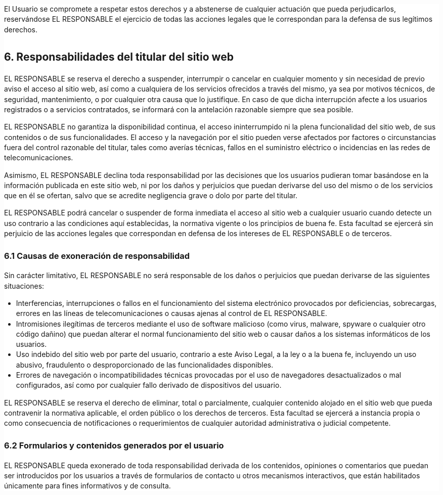 El Usuario se compromete a respetar estos derechos y a abstenerse de cualquier actuación que pueda perjudicarlos, reservándose EL RESPONSABLE el ejercicio de todas las acciones legales que le correspondan para la defensa de sus legítimos derechos.

## 6. Responsabilidades del titular del sitio web

EL RESPONSABLE se reserva el derecho a suspender, interrumpir o cancelar en cualquier momento y sin necesidad de previo aviso el acceso al sitio web, así como a cualquiera de los servicios ofrecidos a través del mismo, ya sea por motivos técnicos, de seguridad, mantenimiento, o por cualquier otra causa que lo justifique. En caso de que dicha interrupción afecte a los usuarios registrados o a servicios contratados, se informará con la antelación razonable siempre que sea posible.

EL RESPONSABLE no garantiza la disponibilidad continua, el acceso ininterrumpido ni la plena funcionalidad del sitio web, de sus contenidos o de sus funcionalidades. El acceso y la navegación por el sitio pueden verse afectados por factores o circunstancias fuera del control razonable del titular, tales como averías técnicas, fallos en el suministro eléctrico o incidencias en las redes de telecomunicaciones.

Asimismo, EL RESPONSABLE declina toda responsabilidad por las decisiones que los usuarios pudieran tomar basándose en la información publicada en este sitio web, ni por los daños y perjuicios que puedan derivarse del uso del mismo o de los servicios que en él se ofertan, salvo que se acredite negligencia grave o dolo por parte del titular.

EL RESPONSABLE podrá cancelar o suspender de forma inmediata el acceso al sitio web a cualquier usuario cuando detecte un uso contrario a las condiciones aquí establecidas, la normativa vigente o los principios de buena fe. Esta facultad se ejercerá sin perjuicio de las acciones legales que correspondan en defensa de los intereses de EL RESPONSABLE o de terceros.

### 6.1 Causas de exoneración de responsabilidad

Sin carácter limitativo, EL RESPONSABLE no será responsable de los daños o perjuicios que puedan derivarse de las siguientes situaciones:

- Interferencias, interrupciones o fallos en el funcionamiento del sistema electrónico provocados por deficiencias, sobrecargas, errores en las líneas de telecomunicaciones o causas ajenas al control de EL RESPONSABLE.
- Intromisiones ilegítimas de terceros mediante el uso de software malicioso (como virus, malware, spyware o cualquier otro código dañino) que puedan alterar el normal funcionamiento del sitio web o causar daños a los sistemas informáticos de los usuarios.
- Uso indebido del sitio web por parte del usuario, contrario a este Aviso Legal, a la ley o a la buena fe, incluyendo un uso abusivo, fraudulento o desproporcionado de las funcionalidades disponibles.
- Errores de navegación o incompatibilidades técnicas provocadas por el uso de navegadores desactualizados o mal configurados, así como por cualquier fallo derivado de dispositivos del usuario.

EL RESPONSABLE se reserva el derecho de eliminar, total o parcialmente, cualquier contenido alojado en el sitio web que pueda contravenir la normativa aplicable, el orden público o los derechos de terceros. Esta facultad se ejercerá a instancia propia o como consecuencia de notificaciones o requerimientos de cualquier autoridad administrativa o judicial competente.

### 6.2 Formularios y contenidos generados por el usuario

EL RESPONSABLE queda exonerado de toda responsabilidad derivada de los contenidos, opiniones o comentarios que puedan ser introducidos por los usuarios a través de formularios de contacto u otros mecanismos interactivos, que están habilitados únicamente para fines informativos y de consulta.
